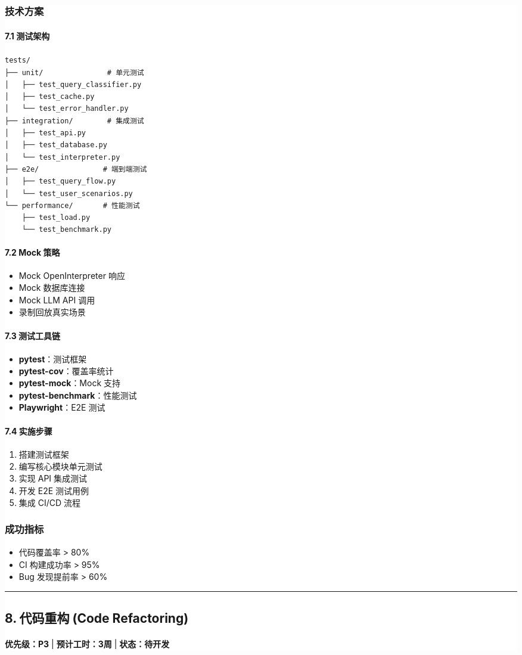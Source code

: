 ### 技术方案

#### 7.1 测试架构
```
tests/
├── unit/               # 单元测试
│   ├── test_query_classifier.py
│   ├── test_cache.py
│   └── test_error_handler.py
├── integration/        # 集成测试
│   ├── test_api.py
│   ├── test_database.py
│   └── test_interpreter.py
├── e2e/               # 端到端测试
│   ├── test_query_flow.py
│   └── test_user_scenarios.py
└── performance/       # 性能测试
    ├── test_load.py
    └── test_benchmark.py
```

#### 7.2 Mock 策略
- Mock OpenInterpreter 响应
- Mock 数据库连接
- Mock LLM API 调用
- 录制回放真实场景

#### 7.3 测试工具链
- **pytest**：测试框架
- **pytest-cov**：覆盖率统计
- **pytest-mock**：Mock 支持
- **pytest-benchmark**：性能测试
- **Playwright**：E2E 测试

#### 7.4 实施步骤
1. 搭建测试框架
2. 编写核心模块单元测试
3. 实现 API 集成测试
4. 开发 E2E 测试用例
5. 集成 CI/CD 流程

### 成功指标
- 代码覆盖率 > 80%
- CI 构建成功率 > 95%
- Bug 发现提前率 > 60%

---

## 8. 代码重构 (Code Refactoring)
**优先级：P3** | **预计工时：3周** | **状态：待开发**
